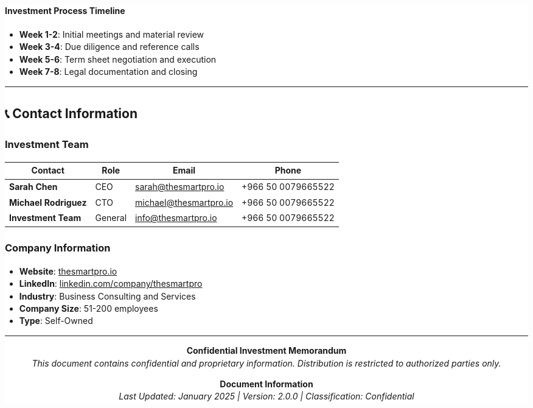 #### **Investment Process Timeline**
- **Week 1-2**: Initial meetings and material review
- **Week 3-4**: Due diligence and reference calls
- **Week 5-6**: Term sheet negotiation and execution
- **Week 7-8**: Legal documentation and closing

---

## 📞 Contact Information

### **Investment Team**

| **Contact** | **Role** | **Email** | **Phone** |
|-------------|----------|-----------|-----------|
| **Sarah Chen** | CEO | sarah@thesmartpro.io | +966 50 0079665522 |
| **Michael Rodriguez** | CTO | michael@thesmartpro.io | +966 50 0079665522 |
| **Investment Team** | General | info@thesmartpro.io | +966 50 0079665522 |

### **Company Information**
- **Website**: [thesmartpro.io](https://thesmartpro.io)
- **LinkedIn**: [linkedin.com/company/thesmartpro](https://www.linkedin.com/company/thesmartpro)
- **Industry**: Business Consulting and Services
- **Company Size**: 51-200 employees
- **Type**: Self-Owned

---

<div align="center">

**Confidential Investment Memorandum**  
*This document contains confidential and proprietary information. Distribution is restricted to authorized parties only.*

**Document Information**  
*Last Updated: January 2025 | Version: 2.0.0 | Classification: Confidential*

</div>
